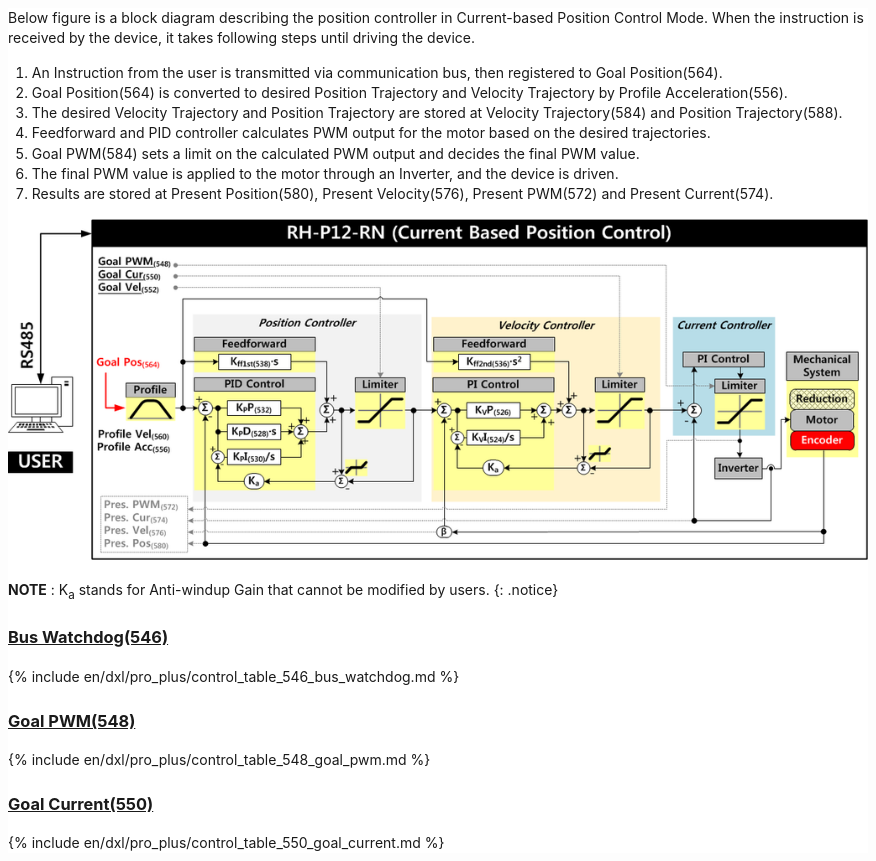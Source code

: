 Below figure is a block diagram describing the position controller in Current-based Position Control Mode. When the instruction is received by the device, it takes following steps until driving the device.

1. An Instruction from the user is transmitted via communication bus, then registered to Goal Position(564).
2. Goal Position(564) is converted to desired Position Trajectory and Velocity Trajectory by Profile Acceleration(556).
3. The desired Velocity Trajectory and Position Trajectory are stored at Velocity Trajectory(584) and Position Trajectory(588).
4. Feedforward and PID controller calculates PWM output for the motor based on the desired trajectories.
5. Goal PWM(584) sets a limit on the calculated PWM output and decides the final PWM value.
6. The final PWM value is applied to the motor through an Inverter, and the device is driven.
7. Results are stored at Present Position(580), Present Velocity(576), Present PWM(572) and Present Current(574).

![](/assets/images/platform/rh_p12_rn/rh_p12_rn_a_position.png)

**NOTE** : K<sub>a</sub> stands for Anti-windup Gain that cannot be modified by users.
{: .notice}

### <a name="bus-watchdog"></a>**[Bus Watchdog(546)](#bus-watchdog546)**
{% include en/dxl/pro_plus/control_table_546_bus_watchdog.md %}

### <a name="goal-pwm"></a>**[Goal PWM(548)](#goal-pwm548)**
{% include en/dxl/pro_plus/control_table_548_goal_pwm.md %}

### <a name="goal-current"></a>**[Goal Current(550)](#goal-current550)**
{% include en/dxl/pro_plus/control_table_550_goal_current.md %}
